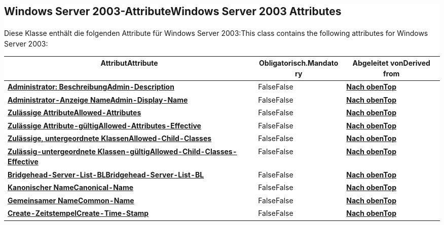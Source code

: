 ## <a name="windows-server-2003-attributes"></a><span data-ttu-id="f4189-434">Windows Server 2003-Attribute</span><span class="sxs-lookup"><span data-stu-id="f4189-434">Windows Server 2003 Attributes</span></span>

<span data-ttu-id="f4189-435">Diese Klasse enthält die folgenden Attribute für Windows Server 2003:</span><span class="sxs-lookup"><span data-stu-id="f4189-435">This class contains the following attributes for Windows Server 2003:</span></span>



| <span data-ttu-id="f4189-436">Attribut</span><span class="sxs-lookup"><span data-stu-id="f4189-436">Attribute</span></span>                                                                   | <span data-ttu-id="f4189-437">Obligatorisch.</span><span class="sxs-lookup"><span data-stu-id="f4189-437">Mandatory</span></span> | <span data-ttu-id="f4189-438">Abgeleitet von</span><span class="sxs-lookup"><span data-stu-id="f4189-438">Derived from</span></span>                    |
|-----------------------------------------------------------------------------|-----------|---------------------------------|
| [<span data-ttu-id="f4189-439">**Administrator: Beschreibung**</span><span class="sxs-lookup"><span data-stu-id="f4189-439">**Admin-Description**</span></span>](a-admindescription.md)                             | <span data-ttu-id="f4189-440">False</span><span class="sxs-lookup"><span data-stu-id="f4189-440">False</span></span>     | [<span data-ttu-id="f4189-441">**Nach oben**</span><span class="sxs-lookup"><span data-stu-id="f4189-441">**Top**</span></span>](c-top.md)<br/> |
| [<span data-ttu-id="f4189-442">**Administrator-Anzeige Name**</span><span class="sxs-lookup"><span data-stu-id="f4189-442">**Admin-Display-Name**</span></span>](a-admindisplayname.md)                            | <span data-ttu-id="f4189-443">False</span><span class="sxs-lookup"><span data-stu-id="f4189-443">False</span></span>     | [<span data-ttu-id="f4189-444">**Nach oben**</span><span class="sxs-lookup"><span data-stu-id="f4189-444">**Top**</span></span>](c-top.md)<br/> |
| [<span data-ttu-id="f4189-445">**Zulässige Attribute**</span><span class="sxs-lookup"><span data-stu-id="f4189-445">**Allowed-Attributes**</span></span>](a-allowedattributes.md)                           | <span data-ttu-id="f4189-446">False</span><span class="sxs-lookup"><span data-stu-id="f4189-446">False</span></span>     | [<span data-ttu-id="f4189-447">**Nach oben**</span><span class="sxs-lookup"><span data-stu-id="f4189-447">**Top**</span></span>](c-top.md)<br/> |
| [<span data-ttu-id="f4189-448">**Zulässige Attribute-gültig**</span><span class="sxs-lookup"><span data-stu-id="f4189-448">**Allowed-Attributes-Effective**</span></span>](a-allowedattributeseffective.md)        | <span data-ttu-id="f4189-449">False</span><span class="sxs-lookup"><span data-stu-id="f4189-449">False</span></span>     | [<span data-ttu-id="f4189-450">**Nach oben**</span><span class="sxs-lookup"><span data-stu-id="f4189-450">**Top**</span></span>](c-top.md)<br/> |
| [<span data-ttu-id="f4189-451">**Zulässige, untergeordnete Klassen**</span><span class="sxs-lookup"><span data-stu-id="f4189-451">**Allowed-Child-Classes**</span></span>](a-allowedchildclasses.md)                      | <span data-ttu-id="f4189-452">False</span><span class="sxs-lookup"><span data-stu-id="f4189-452">False</span></span>     | [<span data-ttu-id="f4189-453">**Nach oben**</span><span class="sxs-lookup"><span data-stu-id="f4189-453">**Top**</span></span>](c-top.md)<br/> |
| [<span data-ttu-id="f4189-454">**Zulässig-untergeordnete Klassen-gültig**</span><span class="sxs-lookup"><span data-stu-id="f4189-454">**Allowed-Child-Classes-Effective**</span></span>](a-allowedchildclasseseffective.md)   | <span data-ttu-id="f4189-455">False</span><span class="sxs-lookup"><span data-stu-id="f4189-455">False</span></span>     | [<span data-ttu-id="f4189-456">**Nach oben**</span><span class="sxs-lookup"><span data-stu-id="f4189-456">**Top**</span></span>](c-top.md)<br/> |
| [<span data-ttu-id="f4189-457">**Bridgehead-Server-List-BL**</span><span class="sxs-lookup"><span data-stu-id="f4189-457">**Bridgehead-Server-List-BL**</span></span>](a-bridgeheadserverlistbl.md)               | <span data-ttu-id="f4189-458">False</span><span class="sxs-lookup"><span data-stu-id="f4189-458">False</span></span>     | [<span data-ttu-id="f4189-459">**Nach oben**</span><span class="sxs-lookup"><span data-stu-id="f4189-459">**Top**</span></span>](c-top.md)<br/> |
| [<span data-ttu-id="f4189-460">**Kanonischer Name**</span><span class="sxs-lookup"><span data-stu-id="f4189-460">**Canonical-Name**</span></span>](a-canonicalname.md)                                   | <span data-ttu-id="f4189-461">False</span><span class="sxs-lookup"><span data-stu-id="f4189-461">False</span></span>     | [<span data-ttu-id="f4189-462">**Nach oben**</span><span class="sxs-lookup"><span data-stu-id="f4189-462">**Top**</span></span>](c-top.md)<br/> |
| [<span data-ttu-id="f4189-463">**Gemeinsamer Name**</span><span class="sxs-lookup"><span data-stu-id="f4189-463">**Common-Name**</span></span>](a-cn.md)                                                 | <span data-ttu-id="f4189-464">False</span><span class="sxs-lookup"><span data-stu-id="f4189-464">False</span></span>     | [<span data-ttu-id="f4189-465">**Nach oben**</span><span class="sxs-lookup"><span data-stu-id="f4189-465">**Top**</span></span>](c-top.md)<br/> |
| [<span data-ttu-id="f4189-466">**Create-Zeitstempel**</span><span class="sxs-lookup"><span data-stu-id="f4189-466">**Create-Time-Stamp**</span></span>](a-createtimestamp.md)                              | <span data-ttu-id="f4189-467">False</span><span class="sxs-lookup"><span data-stu-id="f4189-467">False</span></span>     | [<span data-ttu-id="f4189-468">**Nach oben**</span><span class="sxs-lookup"><span data-stu-id="f4189-468">**Top**</span></span>](c-top.md)<br/> |